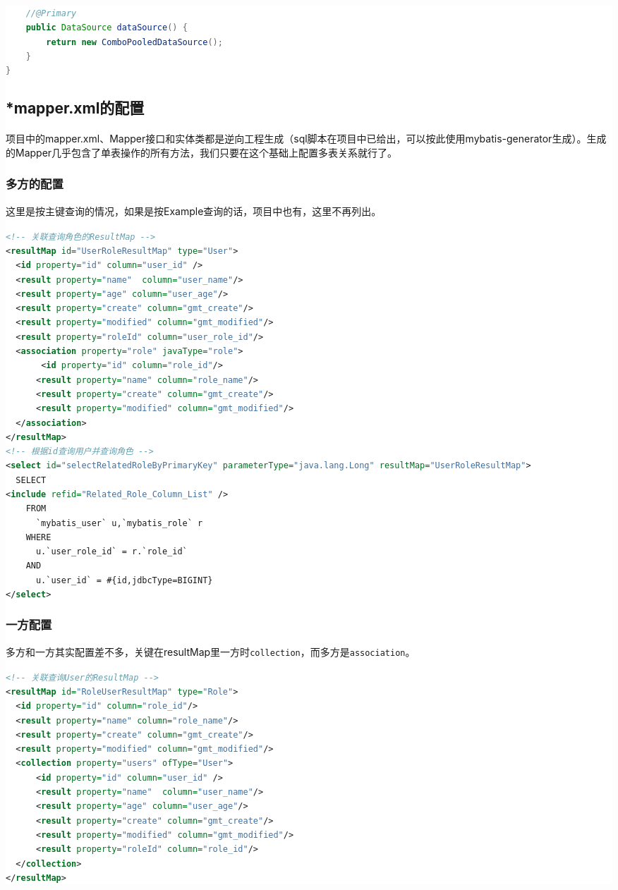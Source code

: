 ```java
	//@Primary
	public DataSource dataSource() {
		return new ComboPooledDataSource();
	}
}
```

## *mapper.xml的配置
项目中的mapper.xml、Mapper接口和实体类都是逆向工程生成（sql脚本在项目中已给出，可以按此使用mybatis-generator生成）。生成的Mapper几乎包含了单表操作的所有方法，我们只要在这个基础上配置多表关系就行了。  

### 多方的配置
这里是按主键查询的情况，如果是按Example查询的话，项目中也有，这里不再列出。  

```xml
<!-- 关联查询角色的ResultMap -->
<resultMap id="UserRoleResultMap" type="User">
  <id property="id" column="user_id" />
  <result property="name"  column="user_name"/>
  <result property="age" column="user_age"/>
  <result property="create" column="gmt_create"/>
  <result property="modified" column="gmt_modified"/>
  <result property="roleId" column="user_role_id"/>
  <association property="role" javaType="role">
       <id property="id" column="role_id"/>
      <result property="name" column="role_name"/>
      <result property="create" column="gmt_create"/>
      <result property="modified" column="gmt_modified"/>
  </association>
</resultMap>
<!-- 根据id查询用户并查询角色 -->
<select id="selectRelatedRoleByPrimaryKey" parameterType="java.lang.Long" resultMap="UserRoleResultMap">
  SELECT 
<include refid="Related_Role_Column_List" />
	FROM
	  `mybatis_user` u,`mybatis_role` r 
	WHERE 
	  u.`user_role_id` = r.`role_id` 
	AND
	  u.`user_id` = #{id,jdbcType=BIGINT}
</select>
```

### 一方配置
多方和一方其实配置差不多，关键在resultMap里一方时`collection`，而多方是`association`。 

```xml
<!-- 关联查询User的ResultMap -->
<resultMap id="RoleUserResultMap" type="Role">
  <id property="id" column="role_id"/>
  <result property="name" column="role_name"/>
  <result property="create" column="gmt_create"/>
  <result property="modified" column="gmt_modified"/>
  <collection property="users" ofType="User">
      <id property="id" column="user_id" />
      <result property="name"  column="user_name"/>
      <result property="age" column="user_age"/>
      <result property="create" column="gmt_create"/>
      <result property="modified" column="gmt_modified"/>
      <result property="roleId" column="role_id"/>
  </collection>
</resultMap>
```